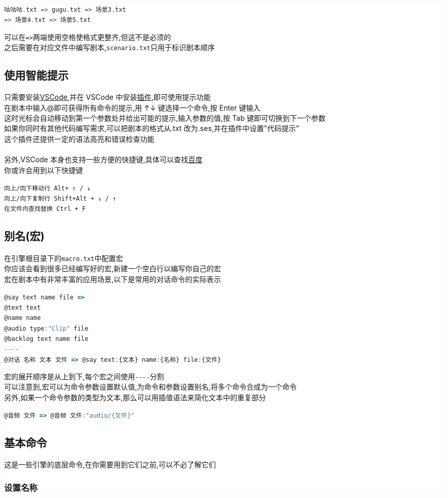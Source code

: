 ```haskell
咕咕咕.txt => gugu.txt => 场景3.txt
=> 场景4.txt => 场景5.txt
```

可以在`=>`两端使用空格使格式更整齐,但这不是必须的<br/>
之后需要在对应文件中编写剧本,`scenario.txt`只用于标识剧本顺序

## 使用智能提示

只需要安装[VSCode](),并在 VSCode 中安装[插件](),即可使用提示功能<br/>
在剧本中输入@即可获得所有命令的提示,用 ↑↓ 键选择一个命令,按 Enter 键输入<br/>
这时光标会自动移动到第一个参数处并给出可能的提示,输入参数的值,按 Tab 键即可切换到下一个参数<br/>
如果你同时有其他代码编写需求,可以把剧本的格式从.txt 改为.ses,并在插件中设置"代码提示"<br/>
这个插件还提供一定的语法高亮和错误检查功能<br/><br/>
另外,VSCode 本身也支持一些方便的快捷键,具体可以查找[百度](https://www.baidu.com/s?wd=vscode%E5%B8%B8%E7%94%A8%E5%BF%AB%E6%8D%B7%E9%94%AE)<br/>
你或许会用到以下快捷键

```
向上/向下移动行 Alt+ ↑ / ↓
向上/向下复制行 Shift+Alt + ↓ / ↑
在文件内查找替换 Ctrl + F
```

## 别名(宏)

在引擎根目录下的`macro.txt`中配置宏<br/>
你应该会看到很多已经编写好的宏,新建一个空白行以编写你自己的宏<br/>
宏在剧本中有非常丰富的应用场景,以下是常用的对话命令的实际表示

```ts
@say text name file =>
@text text
@name name
@audio type:"Clip" file
@backlog text name file
----
@对话 名称 文本 文件 => @say text:{文本} name:{名称} file:{文件}
```

宏的展开顺序是从上到下,每个宏之间使用`----`分割<br/>
可以注意到,宏可以为命令参数设置默认值,为命令和参数设置别名,将多个命令合成为一个命令<br/>
另外,如果一个命令参数的类型为文本,那么可以用插值语法来简化文本中的重复部分<br/>

```ts
@音频 文件 => @音频 文件:"audio/{文件}"
```

## 基本命令

这是一些引擎的底层命令,在你需要用到它们之前,可以不必了解它们

### 设置名称
